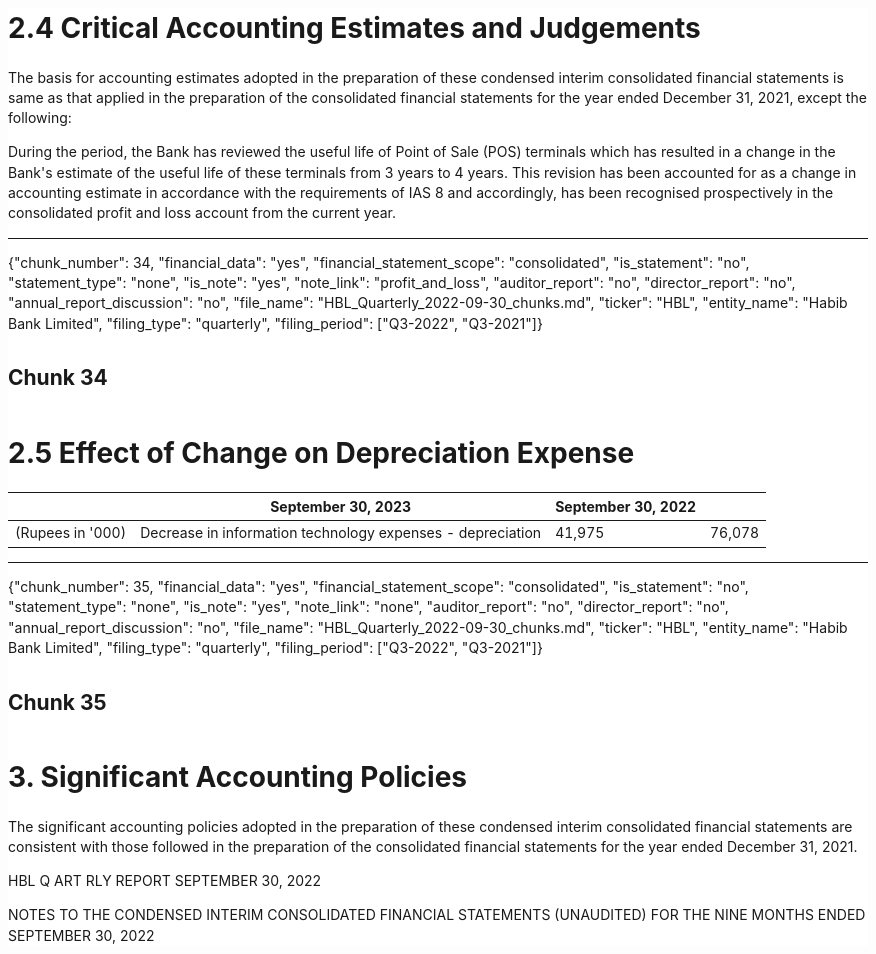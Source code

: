 
# 2.4 Critical Accounting Estimates and Judgements

The basis for accounting estimates adopted in the preparation of these condensed interim consolidated financial statements is same as that applied in the preparation of the consolidated financial statements for the year ended December 31, 2021, except the following:

During the period, the Bank has reviewed the useful life of Point of Sale (POS) terminals which has resulted in a change in the Bank's estimate of the useful life of these terminals from 3 years to 4 years. This revision has been accounted for as a change in accounting estimate in accordance with the requirements of IAS 8 and accordingly, has been recognised prospectively in the consolidated profit and loss account from the current year.

---

{"chunk_number": 34, "financial_data": "yes", "financial_statement_scope": "consolidated", "is_statement": "no", "statement_type": "none", "is_note": "yes", "note_link": "profit_and_loss", "auditor_report": "no", "director_report": "no", "annual_report_discussion": "no", "file_name": "HBL_Quarterly_2022-09-30_chunks.md", "ticker": "HBL", "entity_name": "Habib Bank Limited", "filing_type": "quarterly", "filing_period": ["Q3-2022", "Q3-2021"]}
## Chunk 34


# 2.5 Effect of Change on Depreciation Expense

|                  | September 30, 2023                                         | September 30, 2022 |        |
| ---------------- | ---------------------------------------------------------- | ------------------ | ------ |
| (Rupees in '000) | Decrease in information technology expenses - depreciation | 41,975             | 76,078 |

---

{"chunk_number": 35, "financial_data": "yes", "financial_statement_scope": "consolidated", "is_statement": "no", "statement_type": "none", "is_note": "yes", "note_link": "none", "auditor_report": "no", "director_report": "no", "annual_report_discussion": "no", "file_name": "HBL_Quarterly_2022-09-30_chunks.md", "ticker": "HBL", "entity_name": "Habib Bank Limited", "filing_type": "quarterly", "filing_period": ["Q3-2022", "Q3-2021"]}
## Chunk 35


# 3. Significant Accounting Policies

The significant accounting policies adopted in the preparation of these condensed interim consolidated financial statements are consistent with those followed in the preparation of the consolidated financial statements for the year ended December 31, 2021.

HBL Q ART RLY REPORT SEPTEMBER 30, 2022

NOTES TO THE CONDENSED INTERIM CONSOLIDATED FINANCIAL STATEMENTS (UNAUDITED) FOR THE NINE MONTHS ENDED SEPTEMBER 30, 2022
